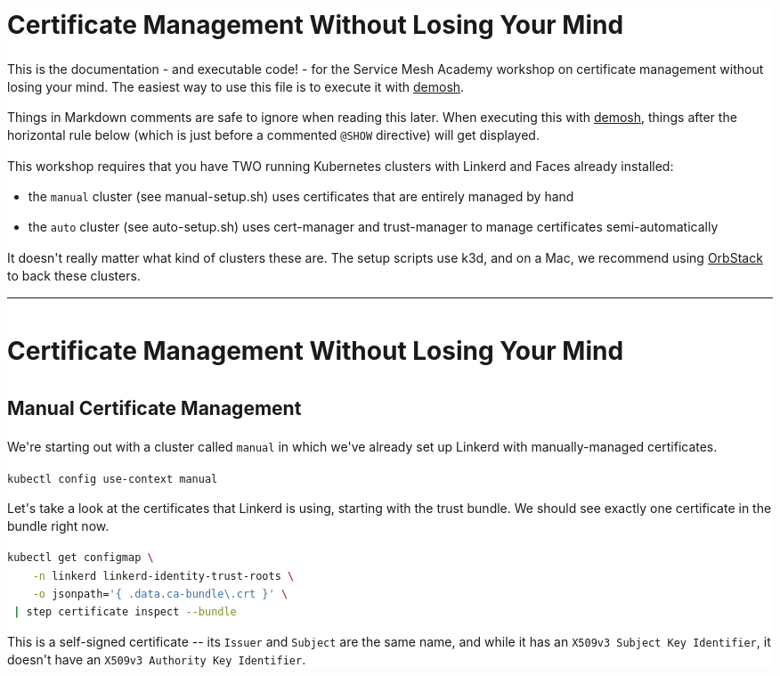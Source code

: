 

# Certificate Management Without Losing Your Mind

This is the documentation - and executable code! - for the Service Mesh
Academy workshop on certificate management without losing your mind. The
easiest way to use this file is to execute it with [demosh].

Things in Markdown comments are safe to ignore when reading this later. When
executing this with [demosh], things after the horizontal rule below (which is
just before a commented `@SHOW` directive) will get displayed.

[demosh]: https://github.com/BuoyantIO/demosh

This workshop requires that you have TWO running Kubernetes clusters with
Linkerd and Faces already installed:

- the `manual` cluster (see manual-setup.sh) uses certificates that are
  entirely managed by hand

- the `auto` cluster (see auto-setup.sh) uses cert-manager and
  trust-manager to manage certificates semi-automatically

It doesn't really matter what kind of clusters these are. The setup scripts
use k3d, and on a Mac, we recommend using [OrbStack](https://orbstack.dev) to
back these clusters.



---


# Certificate Management Without Losing Your Mind

## Manual Certificate Management

We're starting out with a cluster called `manual` in which we've already set
up Linkerd with manually-managed certificates.

```bash
kubectl config use-context manual
```

Let's take a look at the certificates that Linkerd is using, starting with the
trust bundle. We should see exactly one certificate in the bundle right now.

```bash
kubectl get configmap \
    -n linkerd linkerd-identity-trust-roots \
    -o jsonpath='{ .data.ca-bundle\.crt }' \
 | step certificate inspect --bundle
```

This is a self-signed certificate -- its `Issuer` and `Subject` are the same
name, and while it has an `X509v3 Subject Key Identifier`, it doesn't have an
`X509v3 Authority Key Identifier`.

